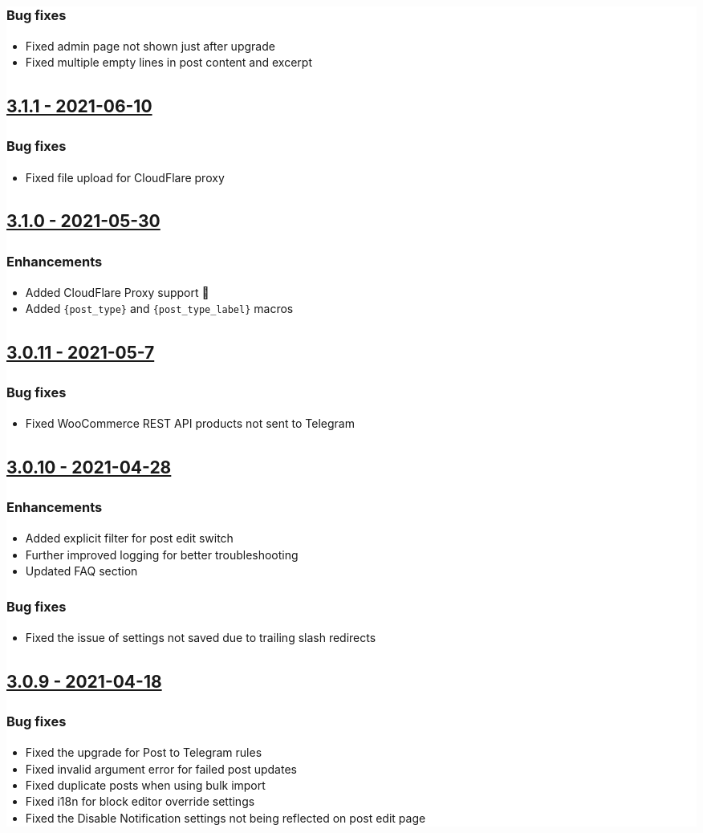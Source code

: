 ### Bug fixes

- Fixed admin page not shown just after upgrade
- Fixed multiple empty lines in post content and excerpt

## [3.1.1 - 2021-06-10](https://github.com/wpsocio/wptelegram/releases/tag/v3.1.1)

### Bug fixes

- Fixed file upload for CloudFlare proxy

## [3.1.0 - 2021-05-30](https://github.com/wpsocio/wptelegram/releases/tag/v3.1.0)

### Enhancements

- Added CloudFlare Proxy support 🚀
- Added `{post_type}` and `{post_type_label}` macros

## [3.0.11 - 2021-05-7](https://github.com/wpsocio/wptelegram/releases/tag/v3.0.11)

### Bug fixes

- Fixed WooCommerce REST API products not sent to Telegram

## [3.0.10 - 2021-04-28](https://github.com/wpsocio/wptelegram/releases/tag/v3.0.10)

### Enhancements

- Added explicit filter for post edit switch
- Further improved logging for better troubleshooting
- Updated FAQ section

### Bug fixes

- Fixed the issue of settings not saved due to trailing slash redirects

## [3.0.9 - 2021-04-18](https://github.com/wpsocio/wptelegram/releases/tag/v3.0.9)

### Bug fixes

- Fixed the upgrade for Post to Telegram rules
- Fixed invalid argument error for failed post updates
- Fixed duplicate posts when using bulk import
- Fixed i18n for block editor override settings
- Fixed the Disable Notification settings not being reflected on post edit page
